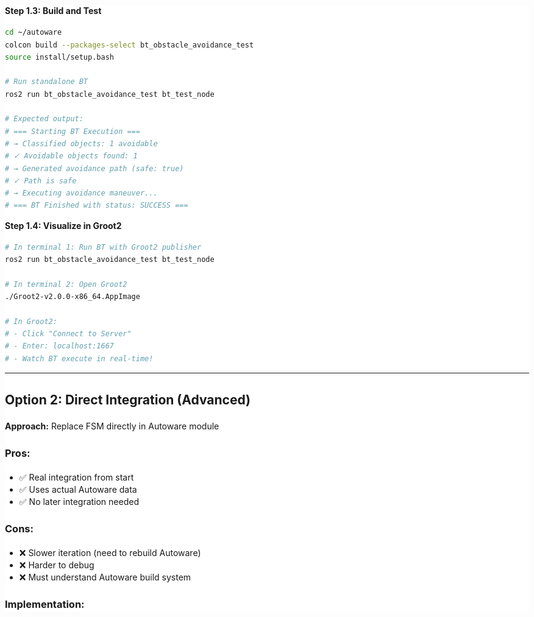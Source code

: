 **Step 1.3: Build and Test**

```bash
cd ~/autoware
colcon build --packages-select bt_obstacle_avoidance_test
source install/setup.bash

# Run standalone BT
ros2 run bt_obstacle_avoidance_test bt_test_node

# Expected output:
# === Starting BT Execution ===
# → Classified objects: 1 avoidable
# ✓ Avoidable objects found: 1
# → Generated avoidance path (safe: true)
# ✓ Path is safe
# → Executing avoidance maneuver...
# === BT Finished with status: SUCCESS ===
```

**Step 1.4: Visualize in Groot2**

```bash
# In terminal 1: Run BT with Groot2 publisher
ros2 run bt_obstacle_avoidance_test bt_test_node

# In terminal 2: Open Groot2
./Groot2-v2.0.0-x86_64.AppImage

# In Groot2:
# - Click "Connect to Server"
# - Enter: localhost:1667
# - Watch BT execute in real-time!
```

---

## Option 2: Direct Integration (Advanced)

**Approach:** Replace FSM directly in Autoware module

### Pros:
- ✅ Real integration from start
- ✅ Uses actual Autoware data
- ✅ No later integration needed

### Cons:
- ❌ Slower iteration (need to rebuild Autoware)
- ❌ Harder to debug
- ❌ Must understand Autoware build system

### Implementation:
